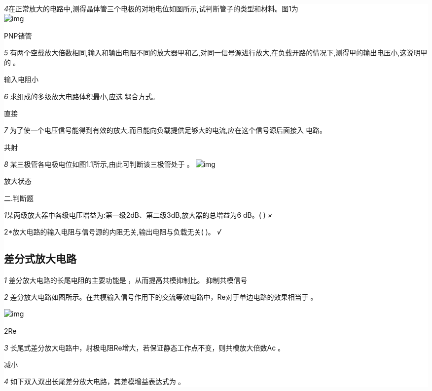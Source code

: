 

*4*在正常放大的电路中,测得晶体管三个电极的对地电位如图所示,试判断管子的类型和材料。图1为    
![img](https://p.ananas.chaoxing.com/star3/origin/09fde29613c569cf013dde2b920103e8.png)

PNP锗管



*5* 有两个空载放大倍数相同,输入和输出电阻不同的放大器甲和乙,对同一信号源进行放大,在负载开路的情况下,测得甲的输出电压小,这说明甲的     。

输入电阻小



*6* 求组成的多级放大电路体积最小,应选     耦合方式。

直接



*7* 为了使一个电压信号能得到有效的放大,而且能向负载提供足够大的电流,应在这个信号源后面接入    电路。

共射



*8* 某三极管各电极电位如图1.1所示,由此可判断该三极管处于    。
![img](https://p.ananas.chaoxing.com/star3/origin/21261cc0027d998ce156bb14591daf8b.png)



放大状态



二.判断题

*1*某两级放大器中各级电压增益为:第一级2dB、第二级3dB,放大器的总增益为6 dB。( )		*×*

2*放大电路的输入电阻与信号源的内阻无关,输出电阻与负载无关( )。			*√*





## 差分式放大电路

*1* 差分放大电路的长尾电阻的主要功能是    ，从而提高共模抑制比。		抑制共模信号



*2* 差分放大电路如图所示。在共模输入信号作用下的交流等效电路中，Re对于单边电路的效果相当于    。

![img](https://p.ananas.chaoxing.com/star3/origin/04a47fbbfec3d29c3c885d509914c1d5.png)

2Re



*3* 长尾式差分放大电路中，射极电阻Re增大，若保证静态工作点不变，则共模放大倍数Ac      。

减小



*4* 如下双入双出长尾差分放大电路，其差模增益表达式为     。
